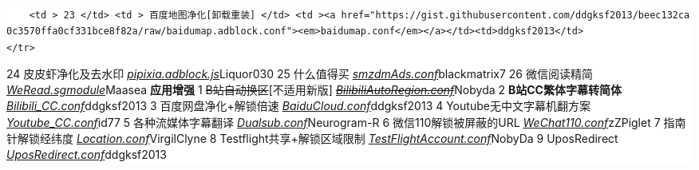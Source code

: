 		<td > 23 </td> <td > 百度地图净化[卸载重装] </td> <td ><a href="https://gist.githubusercontent.com/ddgksf2013/beec132ca0c3570ffa0cf331bce8f82a/raw/baidumap.adblock.conf"><em>baidumap.conf</em></a></td><td>ddgksf2013</td>  
    </tr>
<tr>
		<td > 24 </td> <td > 皮皮虾净化及去水印 </td> <td ><a href="https://gist.githubusercontent.com/ddgksf2013/bb1dadbd32f67c68772caebcc70b0a33/raw/pipixia.adblock.js"><em>pipixia.adblock.js</em></a></td><td>Liquor030</td>  
    </tr>
	<tr>
		<td > 25 </td> <td > 什么值得买 </td> <td ><a href="https://raw.githubusercontent.com/blackmatrix7/ios_rule_script/master/script/smzdm/smzdm_remove_ads.qxrewrite"><em>smzdmAds.conf</em></a></td><td>blackmatrix7</td>  
    </tr>
			<tr>
		<td > 26 </td> <td > 微信阅读精简 </td> <td ><a href="https://raw.githubusercontent.com/Maasea/sgmodule/master/WeRead.sgmodule"><em>WeRead.sgmodule</em></a></td><td>Maasea</td>  
    </tr>
	<tr>
		<td colspan="5">  </td>
    </tr>
	<tr>
		<td rowspan="12"><strong>应用增强</strong></td>
		<td > 1 </td> <td > <s>B站自动换区</s>[不适用新版] </td> <td ><s><a href="https://github.com/ddgksf2013/Rewrite/raw/master/Function/BilibiliAutoRegion.conf"><em>BilibiliAutoRegion.conf</em></a></s></td><td>Nobyda</td>
    </tr>
	<tr>
		<td > 2 </td> <td > <strong>B站CC繁体字幕转简体</strong> </td> <td ><a href="https://github.com/ddgksf2013/Rewrite/raw/master/Function/Bilibili_CC.conf"><em>Bilibili_CC.conf</em></a></td><td>ddgksf2013</td>
    </tr>
	<tr>
		<td > 3 </td> <td > 百度网盘净化+解锁倍速 </td> <td ><a href="https://gist.githubusercontent.com/ddgksf2013/f43026707830c7818ee3ba624e383c8d/raw/baiduCloud.vip.js"><em>BaiduCloud.conf</em></a></td><td>ddgksf2013</td>
    </tr>
	<tr>
		<td > 4 </td> <td > Youtube无中文字幕机翻方案 </td> <td ><a href="https://raw.githubusercontent.com/id77/QuantumultX/master/rewrite/Youtube_CC.conf#out=Hant"><em>Youtube_CC.conf</em></a></td><td>id77</td>
    </tr>
	<tr>
		<td > 5 </td> <td > 各种流媒体字幕翻译 </td> <td ><a href="https://raw.githubusercontent.com/Neurogram-R/Quantumult-X/main/snippet/Dualsub.snippet"><em>Dualsub.conf</em></a></td><td>Neurogram-R</td>
    </tr>
	<tr>
		<td > 6 </td> <td > 微信110解锁被屏蔽的URL </td> <td ><a href="https://raw.githubusercontent.com/ddgksf2013/Rewrite/master/Function/UnblockURLinWeChat.conf"><em>WeChat110.conf</em></a></td><td>zZPiglet</td>
    </tr>
	<tr>
		<td > 7 </td> <td > 指南针解锁经纬度 </td> <td ><a href="https://raw.githubusercontent.com/VirgilClyne/iRingo/main/snippet/Location.snippet"><em>Location.conf</em></a></td><td>VirgilClyne</td>
    </tr>
	<tr>
		<td > 8 </td> <td > Testflight共享+解锁区域限制 </td> <td ><a href="https://raw.githubusercontent.com/NobyDa/Script/master/TestFlight/TestFlightAccount.js"><em>TestFlightAccount.conf</em></a></td><td>NobyDa</td>
    </tr>
	<tr>
		<td > 9 </td> <td > UposRedirect </td> <td ><a href="https://github.com/ddgksf2013/Rewrite/raw/master/Function/UposRedirect.conf"><em>UposRedirect.conf</em></a></td><td>ddgksf2013</td>
    </tr>
	<tr>